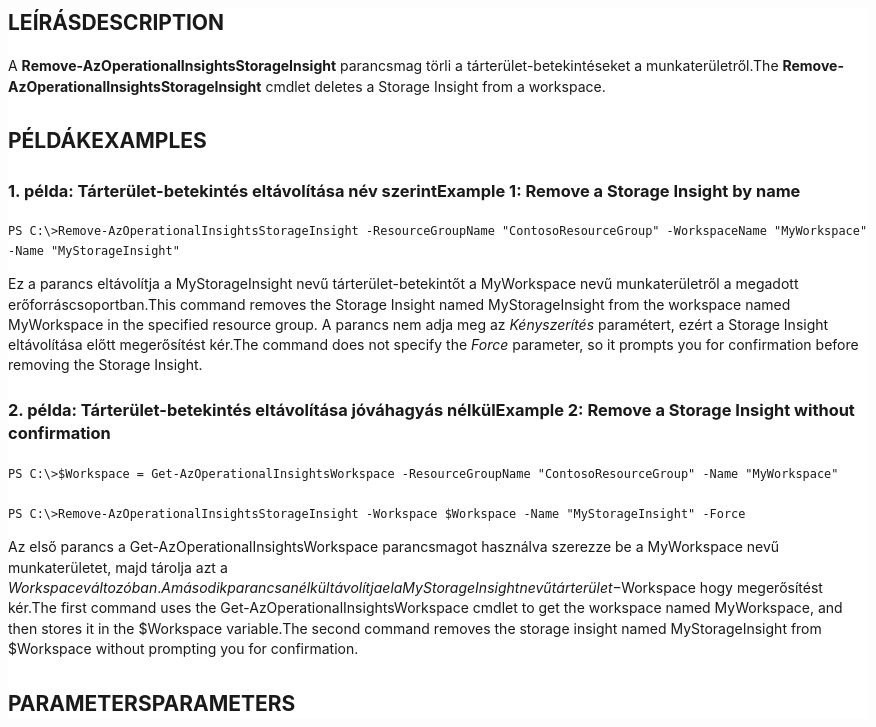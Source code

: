 ## <span data-ttu-id="b627a-107">LEÍRÁS</span><span class="sxs-lookup"><span data-stu-id="b627a-107">DESCRIPTION</span></span>
<span data-ttu-id="b627a-108">A **Remove-AzOperationalInsightsStorageInsight** parancsmag törli a tárterület-betekintéseket a munkaterületről.</span><span class="sxs-lookup"><span data-stu-id="b627a-108">The **Remove-AzOperationalInsightsStorageInsight** cmdlet deletes a Storage Insight from a workspace.</span></span>

## <span data-ttu-id="b627a-109">PÉLDÁK</span><span class="sxs-lookup"><span data-stu-id="b627a-109">EXAMPLES</span></span>

### <span data-ttu-id="b627a-110">1. példa: Tárterület-betekintés eltávolítása név szerint</span><span class="sxs-lookup"><span data-stu-id="b627a-110">Example 1: Remove a Storage Insight by name</span></span>
```
PS C:\>Remove-AzOperationalInsightsStorageInsight -ResourceGroupName "ContosoResourceGroup" -WorkspaceName "MyWorkspace" -Name "MyStorageInsight"
```

<span data-ttu-id="b627a-111">Ez a parancs eltávolítja a MyStorageInsight nevű tárterület-betekintőt a MyWorkspace nevű munkaterületről a megadott erőforráscsoportban.</span><span class="sxs-lookup"><span data-stu-id="b627a-111">This command removes the Storage Insight named MyStorageInsight from the workspace named MyWorkspace in the specified resource group.</span></span>
<span data-ttu-id="b627a-112">A parancs nem adja meg az *Kényszerítés* paramétert, ezért a Storage Insight eltávolítása előtt megerősítést kér.</span><span class="sxs-lookup"><span data-stu-id="b627a-112">The command does not specify the *Force* parameter, so it prompts you for confirmation before removing the Storage Insight.</span></span>

### <span data-ttu-id="b627a-113">2. példa: Tárterület-betekintés eltávolítása jóváhagyás nélkül</span><span class="sxs-lookup"><span data-stu-id="b627a-113">Example 2: Remove a Storage Insight without confirmation</span></span>
```
PS C:\>$Workspace = Get-AzOperationalInsightsWorkspace -ResourceGroupName "ContosoResourceGroup" -Name "MyWorkspace"

PS C:\>Remove-AzOperationalInsightsStorageInsight -Workspace $Workspace -Name "MyStorageInsight" -Force
```

<span data-ttu-id="b627a-114">Az első parancs a Get-AzOperationalInsightsWorkspace parancsmagot használva szerezze be a MyWorkspace nevű munkaterületet, majd tárolja azt a $Workspace változóban. A második parancs anélkül távolítja el a MyStorageInsight nevű tárterület-$Workspace hogy megerősítést kér.</span><span class="sxs-lookup"><span data-stu-id="b627a-114">The first command uses the Get-AzOperationalInsightsWorkspace cmdlet to get the workspace named MyWorkspace, and then stores it in the $Workspace variable.The second command removes the storage insight named MyStorageInsight from $Workspace without prompting you for confirmation.</span></span>

## <span data-ttu-id="b627a-115">PARAMETERS</span><span class="sxs-lookup"><span data-stu-id="b627a-115">PARAMETERS</span></span>
